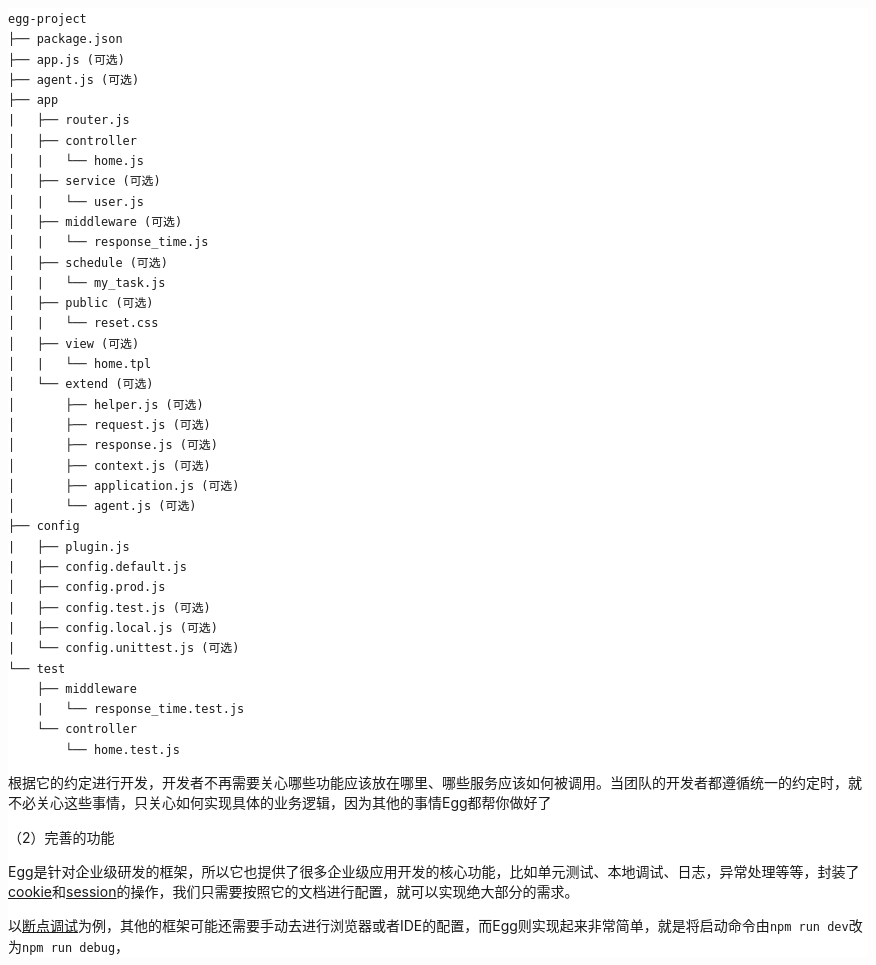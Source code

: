 ```TEXT
egg-project
├── package.json
├── app.js (可选)
├── agent.js (可选)
├── app
|   ├── router.js
│   ├── controller
│   |   └── home.js
│   ├── service (可选)
│   |   └── user.js
│   ├── middleware (可选)
│   |   └── response_time.js
│   ├── schedule (可选)
│   |   └── my_task.js
│   ├── public (可选)
│   |   └── reset.css
│   ├── view (可选)
│   |   └── home.tpl
│   └── extend (可选)
│       ├── helper.js (可选)
│       ├── request.js (可选)
│       ├── response.js (可选)
│       ├── context.js (可选)
│       ├── application.js (可选)
│       └── agent.js (可选)
├── config
|   ├── plugin.js
|   ├── config.default.js
│   ├── config.prod.js
|   ├── config.test.js (可选)
|   ├── config.local.js (可选)
|   └── config.unittest.js (可选)
└── test
    ├── middleware
    |   └── response_time.test.js
    └── controller
        └── home.test.js
```

根据它的约定进行开发，开发者不再需要关心哪些功能应该放在哪里、哪些服务应该如何被调用。当团队的开发者都遵循统一的约定时，就不必关心这些事情，只关心如何实现具体的业务逻辑，因为其他的事情Egg都帮你做好了

（2）完善的功能

Egg是针对企业级研发的框架，所以它也提供了很多企业级应用开发的核心功能，比如单元测试、本地调试、日志，异常处理等等，封装了[cookie](https://duola8789.github.io/2019/05/30/05%20%E5%85%A8%E6%A0%88%E5%BC%80%E5%8F%91/03%20Egg/Egg04%20cookie/)和[session](https://duola8789.github.io/2019/06/11/05%20%E5%85%A8%E6%A0%88%E5%BC%80%E5%8F%91/03%20Egg/Egg05%20Session/)的操作，我们只需要按照它的文档进行配置，就可以实现绝大部分的需求。

以[断点调试](https://duola8789.github.io/2019/05/16/05%20%E5%85%A8%E6%A0%88%E5%BC%80%E5%8F%91/03%20Egg/Egg03%20%E6%96%AD%E7%82%B9%E8%B0%83%E8%AF%95/)为例，其他的框架可能还需要手动去进行浏览器或者IDE的配置，而Egg则实现起来非常简单，就是将启动命令由`npm run dev`改为`npm run debug`，
